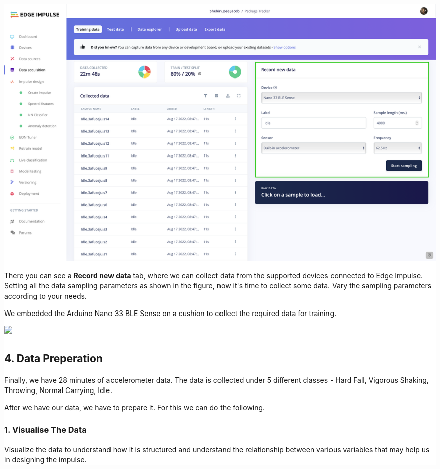 ![](.gitbook/assets/secure-packages-with-ai/Data-Collection.png)

There you can see a **Record new data** tab, where we can collect data from the supported devices connected to Edge Impulse. Setting all the data sampling parameters as shown in the figure, now it's time to collect some data. Vary the sampling parameters according to your needs.

We embedded the Arduino Nano 33 BLE Sense on a cushion to collect the required data for training.

![](.gitbook/assets/secure-packages-with-ai/Data-Collection-Setup.jpg)

## 4. Data Preperation

Finally, we have 28 minutes of accelerometer data. The data is collected under 5 different classes - Hard Fall, Vigorous Shaking, Throwing, Normal Carrying, Idle. 

After we have our data, we have to prepare it. For this we can do the following.

### 1. Visualise The Data
Visualize the data to understand how it is structured and understand the relationship between various variables that may help us in designing the impulse.
